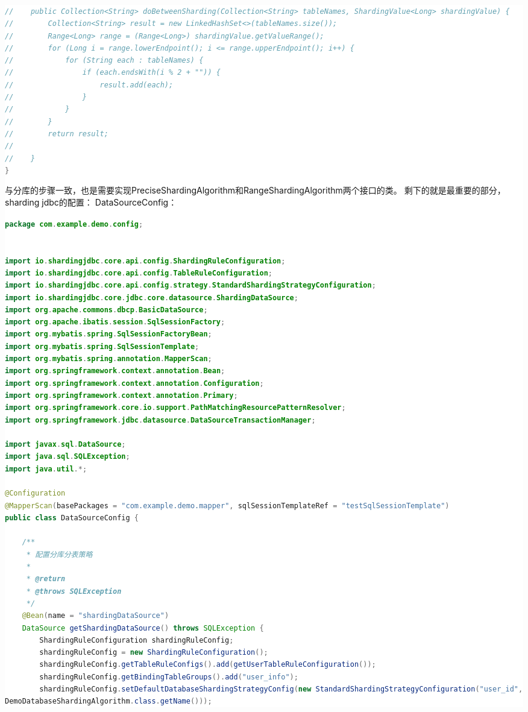 ```java
//    public Collection<String> doBetweenSharding(Collection<String> tableNames, ShardingValue<Long> shardingValue) {
//        Collection<String> result = new LinkedHashSet<>(tableNames.size());
//        Range<Long> range = (Range<Long>) shardingValue.getValueRange();
//        for (Long i = range.lowerEndpoint(); i <= range.upperEndpoint(); i++) {
//            for (String each : tableNames) {
//                if (each.endsWith(i % 2 + "")) {
//                    result.add(each);
//                }
//            }
//        }
//        return result;
//
//    }
}
```

与分库的步骤一致，也是需要实现PreciseShardingAlgorithm和RangeShardingAlgorithm两个接口的类。
剩下的就是最重要的部分，sharding jdbc的配置：
DataSourceConfig：



```java
package com.example.demo.config;


import io.shardingjdbc.core.api.config.ShardingRuleConfiguration;
import io.shardingjdbc.core.api.config.TableRuleConfiguration;
import io.shardingjdbc.core.api.config.strategy.StandardShardingStrategyConfiguration;
import io.shardingjdbc.core.jdbc.core.datasource.ShardingDataSource;
import org.apache.commons.dbcp.BasicDataSource;
import org.apache.ibatis.session.SqlSessionFactory;
import org.mybatis.spring.SqlSessionFactoryBean;
import org.mybatis.spring.SqlSessionTemplate;
import org.mybatis.spring.annotation.MapperScan;
import org.springframework.context.annotation.Bean;
import org.springframework.context.annotation.Configuration;
import org.springframework.context.annotation.Primary;
import org.springframework.core.io.support.PathMatchingResourcePatternResolver;
import org.springframework.jdbc.datasource.DataSourceTransactionManager;

import javax.sql.DataSource;
import java.sql.SQLException;
import java.util.*;

@Configuration
@MapperScan(basePackages = "com.example.demo.mapper", sqlSessionTemplateRef = "testSqlSessionTemplate")
public class DataSourceConfig {

    /**
     * 配置分库分表策略
     * 
     * @return
     * @throws SQLException
     */
    @Bean(name = "shardingDataSource")
    DataSource getShardingDataSource() throws SQLException {
        ShardingRuleConfiguration shardingRuleConfig;
        shardingRuleConfig = new ShardingRuleConfiguration();
        shardingRuleConfig.getTableRuleConfigs().add(getUserTableRuleConfiguration());
        shardingRuleConfig.getBindingTableGroups().add("user_info");
        shardingRuleConfig.setDefaultDatabaseShardingStrategyConfig(new StandardShardingStrategyConfiguration("user_id", DemoDatabaseShardingAlgorithm.class.getName()));
```